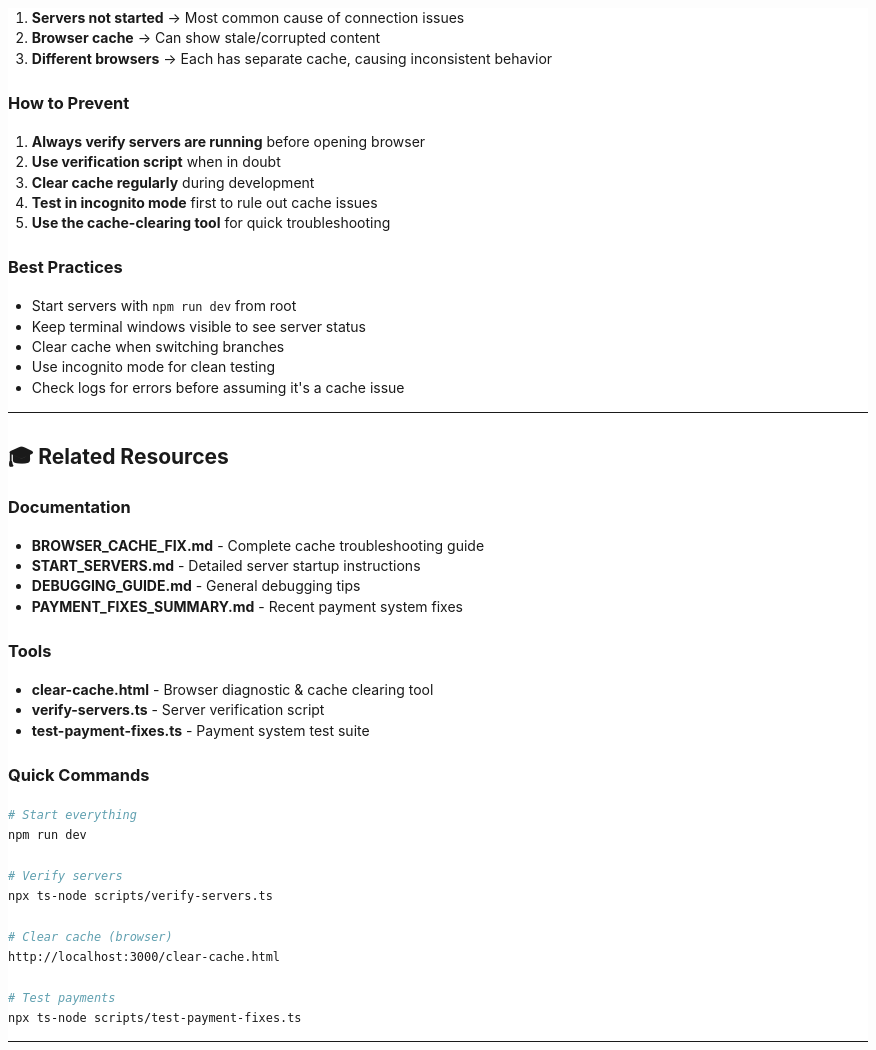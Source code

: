 1. **Servers not started** → Most common cause of connection issues
2. **Browser cache** → Can show stale/corrupted content
3. **Different browsers** → Each has separate cache, causing inconsistent behavior

### How to Prevent

1. **Always verify servers are running** before opening browser
2. **Use verification script** when in doubt
3. **Clear cache regularly** during development
4. **Test in incognito mode** first to rule out cache issues
5. **Use the cache-clearing tool** for quick troubleshooting

### Best Practices

- Start servers with `npm run dev` from root
- Keep terminal windows visible to see server status
- Clear cache when switching branches
- Use incognito mode for clean testing
- Check logs for errors before assuming it's a cache issue

---

## 🎓 Related Resources

### Documentation
- **BROWSER_CACHE_FIX.md** - Complete cache troubleshooting guide
- **START_SERVERS.md** - Detailed server startup instructions
- **DEBUGGING_GUIDE.md** - General debugging tips
- **PAYMENT_FIXES_SUMMARY.md** - Recent payment system fixes

### Tools
- **clear-cache.html** - Browser diagnostic & cache clearing tool
- **verify-servers.ts** - Server verification script
- **test-payment-fixes.ts** - Payment system test suite

### Quick Commands
```bash
# Start everything
npm run dev

# Verify servers
npx ts-node scripts/verify-servers.ts

# Clear cache (browser)
http://localhost:3000/clear-cache.html

# Test payments
npx ts-node scripts/test-payment-fixes.ts
```

---
